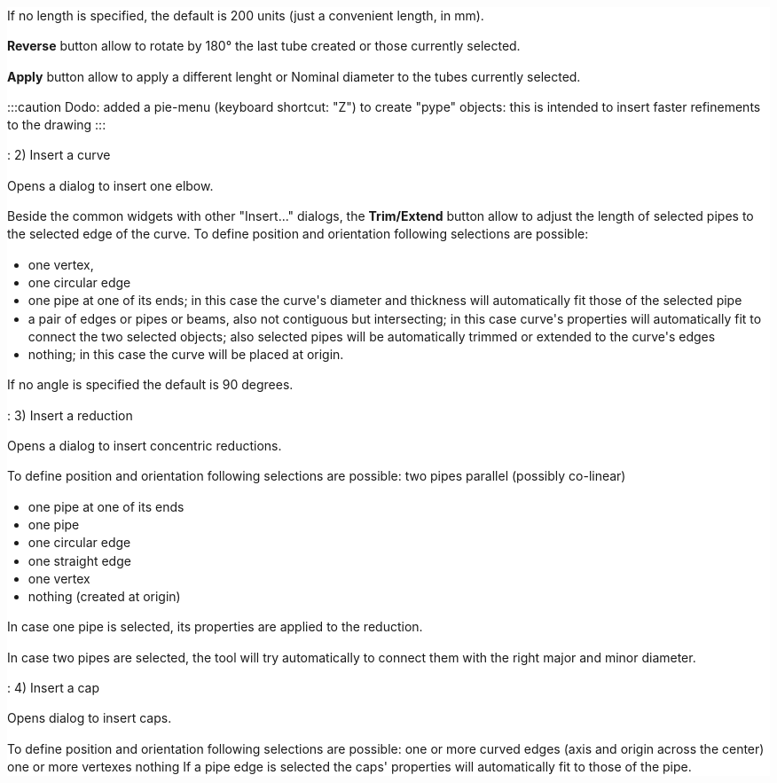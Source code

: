 If no length is specified, the default is 200 units (just a convenient length, in mm).

**Reverse** button allow to rotate by 180° the last tube created or those currently selected.

**Apply** button allow to apply a different lenght or Nominal diameter to the tubes currently selected.

:::caution
Dodo: added a pie-menu (keyboard shortcut: "Z") to create "pype" objects: this is intended to insert faster refinements to the drawing
:::

:   2) Insert a curve

Opens a dialog to insert one elbow.

Beside the common widgets with other "Insert..." dialogs, the **Trim/Extend** button allow to adjust the length of selected pipes to the selected edge of the curve.
To define position and orientation following selections are possible:

* one vertex,
* one circular edge
* one pipe at one of its ends; in this case the curve's diameter and thickness will automatically fit those of the selected pipe
* a pair of edges or pipes or beams, also not contiguous but intersecting; in this case curve's properties will automatically fit to connect the two selected objects; also selected pipes will be automatically trimmed or extended to the curve's edges
* nothing; in this case the curve will be placed at origin.

If no angle is specified the default is 90 degrees.

:   3) Insert a reduction

Opens a dialog to insert concentric reductions.

To define position and orientation following selections are possible:
two pipes parallel (possibly co-linear)

* one pipe at one of its ends
* one pipe
* one circular edge
* one straight edge
* one vertex
* nothing (created at origin)

In case one pipe is selected, its properties are applied to the reduction.

In case two pipes are selected, the tool will try automatically to connect them with the right major and minor diameter.

:   4) Insert a cap

Opens dialog to insert caps.

To define position and orientation following selections are possible:
one or more curved edges (axis and origin across the center)
one or more vertexes
nothing
If a pipe edge is selected the caps' properties will automatically fit to those of the pipe.
